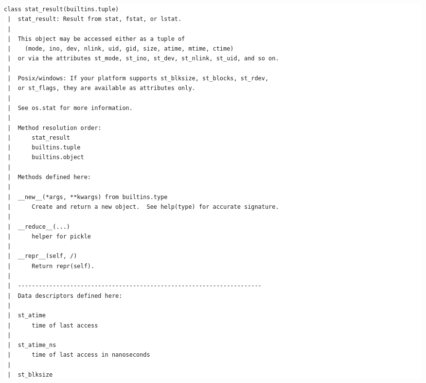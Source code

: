     class stat_result(builtins.tuple)
     |  stat_result: Result from stat, fstat, or lstat.
     |  
     |  This object may be accessed either as a tuple of
     |    (mode, ino, dev, nlink, uid, gid, size, atime, mtime, ctime)
     |  or via the attributes st_mode, st_ino, st_dev, st_nlink, st_uid, and so on.
     |  
     |  Posix/windows: If your platform supports st_blksize, st_blocks, st_rdev,
     |  or st_flags, they are available as attributes only.
     |  
     |  See os.stat for more information.
     |  
     |  Method resolution order:
     |      stat_result
     |      builtins.tuple
     |      builtins.object
     |  
     |  Methods defined here:
     |  
     |  __new__(*args, **kwargs) from builtins.type
     |      Create and return a new object.  See help(type) for accurate signature.
     |  
     |  __reduce__(...)
     |      helper for pickle
     |  
     |  __repr__(self, /)
     |      Return repr(self).
     |  
     |  ----------------------------------------------------------------------
     |  Data descriptors defined here:
     |  
     |  st_atime
     |      time of last access
     |  
     |  st_atime_ns
     |      time of last access in nanoseconds
     |  
     |  st_blksize